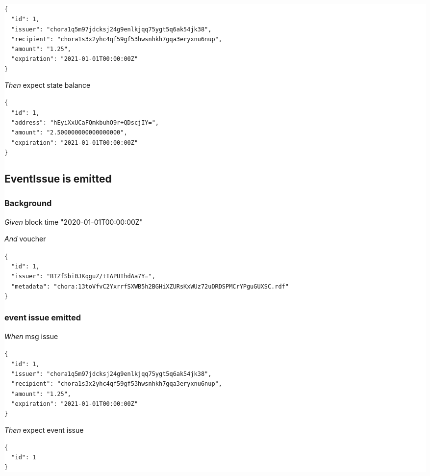 ```
{
  "id": 1,
  "issuer": "chora1q5m97jdcksj24g9enlkjqq75ygt5q6ak54jk38",
  "recipient": "chora1s3x2yhc4qf59gf53hwsnhkh7gqa3eryxnu6nup",
  "amount": "1.25",
  "expiration": "2021-01-01T00:00:00Z"
}
```

_Then_ expect state balance

```
{
  "id": 1,
  "address": "hEyiXxUCaFQmkbuhO9r+QDscjIY=",
  "amount": "2.500000000000000000",
  "expiration": "2021-01-01T00:00:00Z"
}
```

## EventIssue is emitted

### Background

_Given_ block time "2020-01-01T00:00:00Z"

_And_ voucher

```
{
  "id": 1,
  "issuer": "BTZfSbi0JKqguZ/tIAPUIhdAa7Y=",
  "metadata": "chora:13toVfvC2YxrrfSXWB5h2BGHiXZURsKxWUz72uDRDSPMCrYPguGUXSC.rdf"
}
```

### event issue emitted

_When_ msg issue

```
{
  "id": 1,
  "issuer": "chora1q5m97jdcksj24g9enlkjqq75ygt5q6ak54jk38",
  "recipient": "chora1s3x2yhc4qf59gf53hwsnhkh7gqa3eryxnu6nup",
  "amount": "1.25",
  "expiration": "2021-01-01T00:00:00Z"
}
```

_Then_ expect event issue

```
{
  "id": 1
}
```
